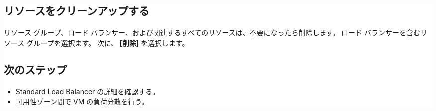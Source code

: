## <a name="clean-up-resources"></a>リソースをクリーンアップする

リソース グループ、ロード バランサー、および関連するすべてのリソースは、不要になったら削除します。 ロード バランサーを含むリソース グループを選択ます。 次に、 **[削除]** を選択します。

## <a name="next-steps"></a>次のステップ

- [Standard Load Balancer](load-balancer-standard-overview.md) の詳細を確認する。
- [可用性ゾーン間で VM の負荷分散を行う](tutorial-load-balancer-standard-public-zone-redundant-portal.md)。

